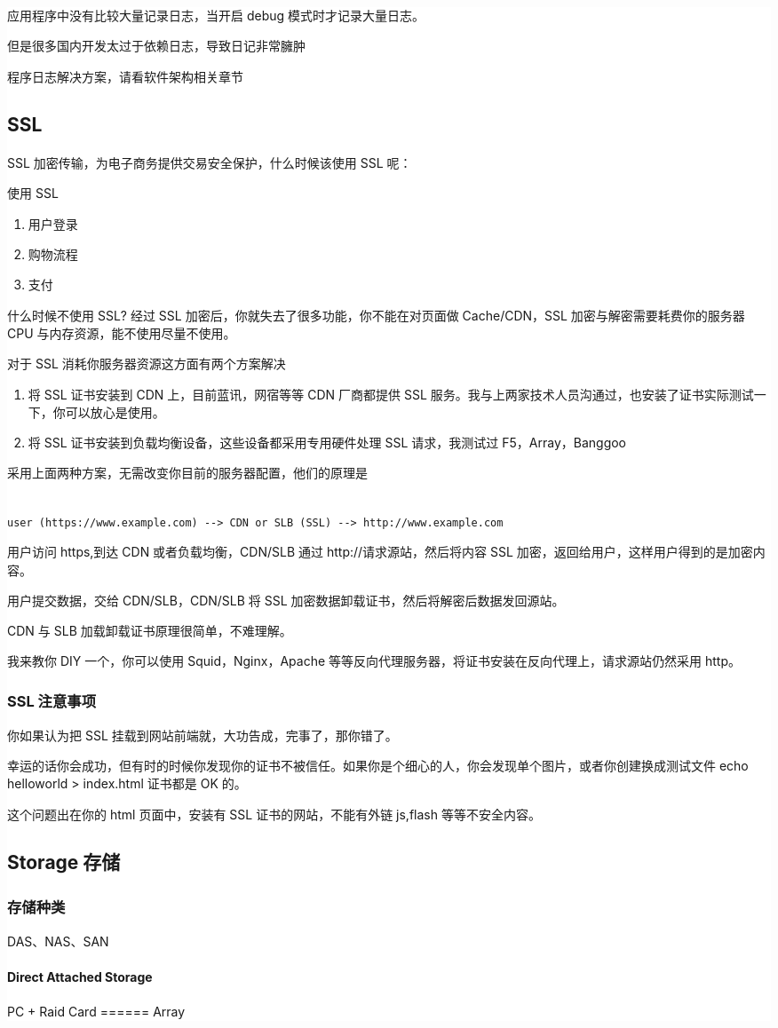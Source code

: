 应用程序中没有比较大量记录日志，当开启 debug 模式时才记录大量日志。

但是很多国内开发太过于依赖日志，导致日记非常臃肿

程序日志解决方案，请看软件架构相关章节

## SSL

SSL 加密传输，为电子商务提供交易安全保护，什么时候该使用 SSL 呢：

使用 SSL

1.  用户登录

2.  购物流程

3.  支付

什么时候不使用 SSL? 经过 SSL 加密后，你就失去了很多功能，你不能在对页面做 Cache/CDN，SSL 加密与解密需要耗费你的服务器 CPU 与内存资源，能不使用尽量不使用。

对于 SSL 消耗你服务器资源这方面有两个方案解决

1.  将 SSL 证书安装到 CDN 上，目前蓝讯，网宿等等 CDN 厂商都提供 SSL 服务。我与上两家技术人员沟通过，也安装了证书实际测试一下，你可以放心是使用。

2.  将 SSL 证书安装到负载均衡设备，这些设备都采用专用硬件处理 SSL 请求，我测试过 F5，Array，Banggoo

采用上面两种方案，无需改变你目前的服务器配置，他们的原理是

```

user (https://www.example.com) --> CDN or SLB (SSL) --> http://www.example.com

```

用户访问 https,到达 CDN 或者负载均衡，CDN/SLB 通过 http://请求源站，然后将内容 SSL 加密，返回给用户，这样用户得到的是加密内容。

用户提交数据，交给 CDN/SLB，CDN/SLB 将 SSL 加密数据卸载证书，然后将解密后数据发回源站。

CDN 与 SLB 加载卸载证书原理很简单，不难理解。

我来教你 DIY 一个，你可以使用 Squid，Nginx，Apache 等等反向代理服务器，将证书安装在反向代理上，请求源站仍然采用 http。

### SSL 注意事项

你如果认为把 SSL 挂载到网站前端就，大功告成，完事了，那你错了。

幸运的话你会成功，但有时的时候你发现你的证书不被信任。如果你是个细心的人，你会发现单个图片，或者你创建换成测试文件 echo helloworld > index.html 证书都是 OK 的。

这个问题出在你的 html 页面中，安装有 SSL 证书的网站，不能有外链 js,flash 等等不安全内容。

## Storage 存储

### 存储种类

DAS、NAS、SAN

#### Direct Attached Storage

PC + Raid Card ====== Array
